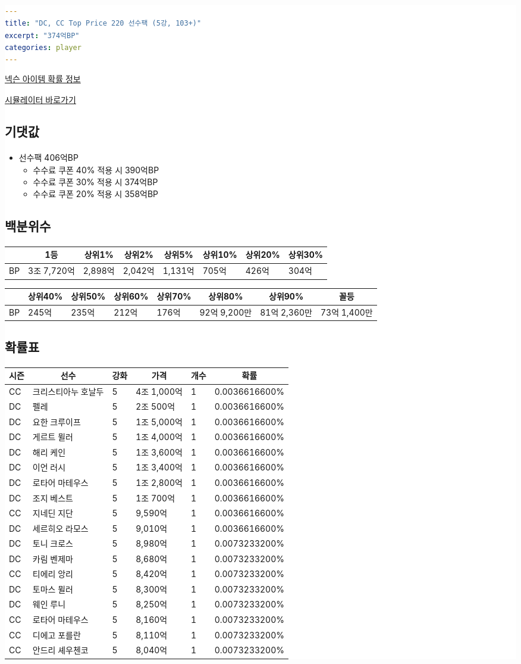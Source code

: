 ```yaml
---
title: "DC, CC Top Price 220 선수팩 (5강, 103+)"
excerpt: "374억BP"
categories: player
---
```

[넥슨 아이템 확률 정보](http://iteminfo.nexon.com/probability/fco?sn=8195)

[시뮬레이터 바로가기](/simulator/8195)
## 기댓값
- 선수팩 406억BP
  - 수수료 쿠폰 40% 적용 시 390억BP
  - 수수료 쿠폰 30% 적용 시 374억BP
  - 수수료 쿠폰 20% 적용 시 358억BP


## 백분위수

||1등|상위1%|상위2%|상위5%|상위10%|상위20%|상위30%|
|---|---|---|---|---|---|---|---|
|BP|3조 7,720억|2,898억|2,042억|1,131억|705억|426억|304억|

||상위40%|상위50%|상위60%|상위70%|상위80%|상위90%|꼴등|
|---|---|---|---|---|---|---|---|
|BP|245억|235억|212억|176억|92억 9,200만|81억 2,360만|73억 1,400만|


## 확률표

|시즌|선수|강화|가격|개수|확률|
|---|---|---|---|---|---|
|CC|크리스티아누 호날두|5|4조 1,000억|1|0.0036616600%|
|DC|펠레|5|2조 500억|1|0.0036616600%|
|DC|요한 크루이프|5|1조 5,000억|1|0.0036616600%|
|DC|게르트 뮐러|5|1조 4,000억|1|0.0036616600%|
|DC|해리 케인|5|1조 3,600억|1|0.0036616600%|
|DC|이언 러시|5|1조 3,400억|1|0.0036616600%|
|DC|로타어 마테우스|5|1조 2,800억|1|0.0036616600%|
|DC|조지 베스트|5|1조 700억|1|0.0036616600%|
|CC|지네딘 지단|5|9,590억|1|0.0036616600%|
|DC|세르히오 라모스|5|9,010억|1|0.0036616600%|
|DC|토니 크로스|5|8,980억|1|0.0073233200%|
|DC|카림 벤제마|5|8,680억|1|0.0073233200%|
|CC|티에리 앙리|5|8,420억|1|0.0073233200%|
|DC|토마스 뮐러|5|8,300억|1|0.0073233200%|
|DC|웨인 루니|5|8,250억|1|0.0073233200%|
|CC|로타어 마테우스|5|8,160억|1|0.0073233200%|
|CC|디에고 포를란|5|8,110억|1|0.0073233200%|
|CC|안드리 셰우첸코|5|8,040억|1|0.0073233200%|